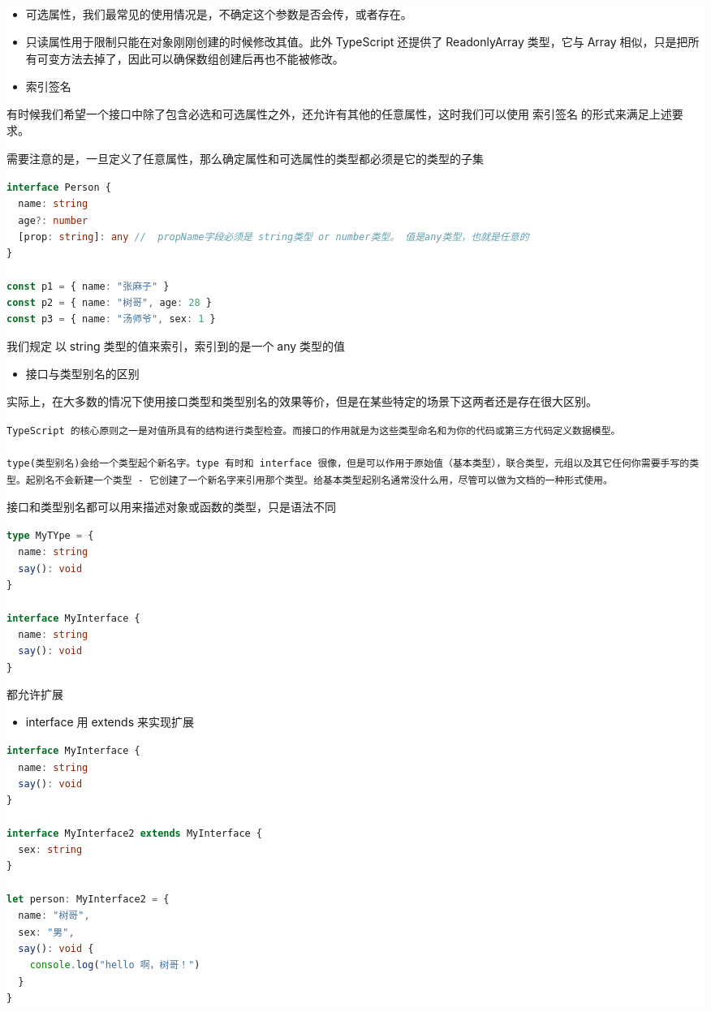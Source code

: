 - 可选属性，我们最常见的使用情况是，不确定这个参数是否会传，或者存在。

- 只读属性用于限制只能在对象刚刚创建的时候修改其值。此外 TypeScript 还提供了 ReadonlyArray 类型，它与 Array 相似，只是把所有可变方法去掉了，因此可以确保数组创建后再也不能被修改。

- 索引签名

有时候我们希望一个接口中除了包含必选和可选属性之外，还允许有其他的任意属性，这时我们可以使用 索引签名 的形式来满足上述要求。

需要注意的是，一旦定义了任意属性，那么确定属性和可选属性的类型都必须是它的类型的子集

```ts
interface Person {
  name: string
  age?: number
  [prop: string]: any //  propName字段必须是 string类型 or number类型。 值是any类型，也就是任意的
}

const p1 = { name: "张麻子" }
const p2 = { name: "树哥", age: 28 }
const p3 = { name: "汤师爷", sex: 1 }
```

我们规定 以 string 类型的值来索引，索引到的是一个 any 类型的值

- 接口与类型别名的区别

实际上，在大多数的情况下使用接口类型和类型别名的效果等价，但是在某些特定的场景下这两者还是存在很大区别。

    TypeScript 的核心原则之一是对值所具有的结构进行类型检查。而接口的作用就是为这些类型命名和为你的代码或第三方代码定义数据模型。

    type(类型别名)会给一个类型起个新名字。type 有时和 interface 很像，但是可以作用于原始值（基本类型），联合类型，元组以及其它任何你需要手写的类型。起别名不会新建一个类型 - 它创建了一个新名字来引用那个类型。给基本类型起别名通常没什么用，尽管可以做为文档的一种形式使用。

接口和类型别名都可以用来描述对象或函数的类型，只是语法不同

```ts
type MyTYpe = {
  name: string
  say(): void
}

interface MyInterface {
  name: string
  say(): void
}
```

都允许扩展

- interface 用 extends 来实现扩展

```ts
interface MyInterface {
  name: string
  say(): void
}

interface MyInterface2 extends MyInterface {
  sex: string
}

let person: MyInterface2 = {
  name: "树哥",
  sex: "男",
  say(): void {
    console.log("hello 啊，树哥！")
  }
}
```


  [p in Keys]: any